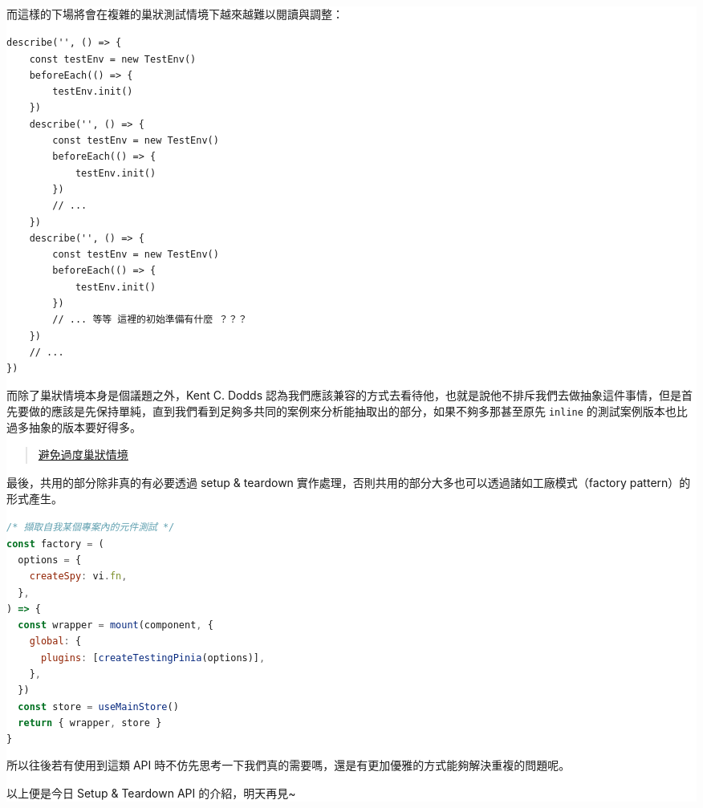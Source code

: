 而這樣的下場將會在複雜的巢狀測試情境下越來越難以閱讀與調整：

```
describe('', () => {
    const testEnv = new TestEnv()
    beforeEach(() => {
        testEnv.init()
    })
    describe('', () => {
        const testEnv = new TestEnv()
        beforeEach(() => {
            testEnv.init()
        })
        // ...
    })
    describe('', () => {
        const testEnv = new TestEnv()
        beforeEach(() => {
            testEnv.init()
        })
        // ... 等等 這裡的初始準備有什麼 ？？？
    })
    // ...
})
```

而除了巢狀情境本身是個議題之外，Kent C. Dodds 認為我們應該兼容的方式去看待他，也就是說他不排斥我們去做抽象這件事情，但是首先要做的應該是先保持單純，直到我們看到足夠多共同的案例來分析能抽取出的部分，如果不夠多那甚至原先 `inline` 的測試案例版本也比過多抽象的版本要好得多。

> [避免過度巢狀情境](https://kentcdodds.com/blog/avoid-nesting-when-youre-testing)

最後，共用的部分除非真的有必要透過 setup & teardown 實作處理，否則共用的部分大多也可以透過諸如工廠模式（factory pattern）的形式產生。

```js
/* 擷取自我某個專案內的元件測試 */
const factory = (
  options = {
    createSpy: vi.fn,
  },
) => {
  const wrapper = mount(component, {
    global: {
      plugins: [createTestingPinia(options)],
    },
  })
  const store = useMainStore()
  return { wrapper, store }
}
```

所以往後若有使用到這類 API 時不仿先思考一下我們真的需要嗎，還是有更加優雅的方式能夠解決重複的問題呢。

以上便是今日 Setup & Teardown API 的介紹，明天再見~